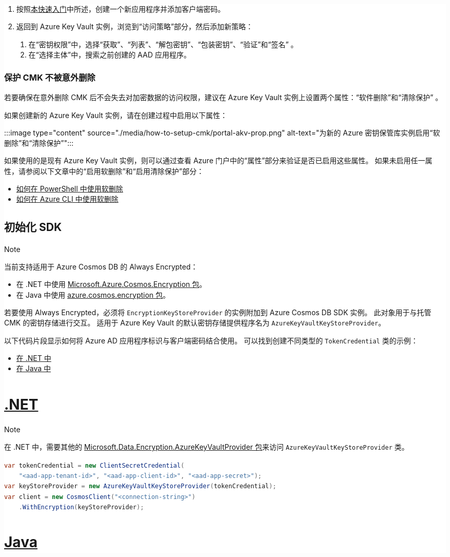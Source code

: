 1. 按照[本快速入门](../active-directory/develop/quickstart-register-app.md)中所述，创建一个新应用程序并添加客户端密码。

1. 返回到 Azure Key Vault 实例，浏览到“访问策略”部分，然后添加新策略：

   1. 在“密钥权限”中，选择“获取”、“列表”、“解包密钥”、“包装密钥”、“验证”和“签名”      。
   1. 在“选择主体”中，搜索之前创建的 AAD 应用程序。

### <a name="protect-your-cmk-from-accidental-deletion"></a>保护 CMK 不被意外删除

若要确保在意外删除 CMK 后不会失去对加密数据的访问权限，建议在 Azure Key Vault 实例上设置两个属性：“软件删除”和“清除保护” 。

如果创建新的 Azure Key Vault 实例，请在创建过程中启用以下属性：

:::image type="content" source="./media/how-to-setup-cmk/portal-akv-prop.png" alt-text="为新的 Azure 密钥保管库实例启用“软删除”和“清除保护”":::

如果使用的是现有 Azure Key Vault 实例，则可以通过查看 Azure 门户中的“属性”部分来验证是否已启用这些属性。 如果未启用任一属性，请参阅以下文章中的“启用软删除”和“启用清除保护”部分：

- [如何在 PowerShell 中使用软删除](../key-vault/general/key-vault-recovery.md)
- [如何在 Azure CLI 中使用软删除](../key-vault/general/key-vault-recovery.md)

## <a name="initialize-the-sdk"></a>初始化 SDK

> [!NOTE]
> 当前支持适用于 Azure Cosmos DB 的 Always Encrypted：
> - 在 .NET 中使用 [Microsoft.Azure.Cosmos.Encryption 包](https://www.nuget.org/packages/Microsoft.Azure.Cosmos.Encryption)。
> - 在 Java 中使用 [azure.cosmos.encryption 包](https://mvnrepository.com/artifact/com.azure/azure-cosmos-encryption)。

若要使用 Always Encrypted，必须将 `EncryptionKeyStoreProvider` 的实例附加到 Azure Cosmos DB SDK 实例。 此对象用于与托管 CMK 的密钥存储进行交互。 适用于 Azure Key Vault 的默认密钥存储提供程序名为 `AzureKeyVaultKeyStoreProvider`。

以下代码片段显示如何将 Azure AD 应用程序标识与客户端密码结合使用。 可以找到创建不同类型的 `TokenCredential` 类的示例：

- [在 .NET 中](/dotnet/api/overview/azure/identity-readme#credential-classes)
- [在 Java 中](/java/api/overview/azure/identity-readme#credential-classes)

# <a name="net"></a>[.NET](#tab/dotnet)

> [!NOTE]
> 在 .NET 中，需要其他的 [Microsoft.Data.Encryption.AzureKeyVaultProvider 包](https://www.nuget.org/packages/Microsoft.Data.Encryption.AzureKeyVaultProvider)来访问 `AzureKeyVaultKeyStoreProvider` 类。

```csharp
var tokenCredential = new ClientSecretCredential(
    "<aad-app-tenant-id>", "<aad-app-client-id>", "<aad-app-secret>");
var keyStoreProvider = new AzureKeyVaultKeyStoreProvider(tokenCredential);
var client = new CosmosClient("<connection-string>")
    .WithEncryption(keyStoreProvider);
```

# <a name="java"></a>[Java](#tab/java)
